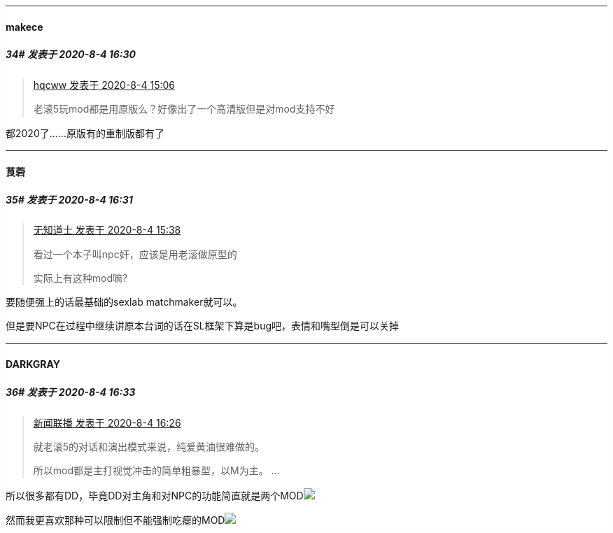 





-----

####  makece  
##### 34#       发表于 2020-8-4 16:30



<blockquote><a href="httphttps://bbs.saraba1st.com/2b/forum.php?mod=redirect&amp;goto=findpost&amp;pid=48315051&amp;ptid=1953028" target="_blank">hqcww 发表于 2020-8-4 15:06</a>

老滚5玩mod都是用原版么？好像出了一个高清版但是对mod支持不好</blockquote>
都2020了……原版有的重制版都有了







-----

####  茛菪  
##### 35#       发表于 2020-8-4 16:31



<blockquote><a href="httphttps://bbs.saraba1st.com/2b/forum.php?mod=redirect&amp;goto=findpost&amp;pid=48315333&amp;ptid=1953028" target="_blank">无知道士 发表于 2020-8-4 15:38</a>

看过一个本子叫npc奸，应该是用老滚做原型的

实际上有这种mod嘛?</blockquote>
要随便强上的话最基础的sexlab matchmaker就可以。

但是要NPC在过程中继续讲原本台词的话在SL框架下算是bug吧，表情和嘴型倒是可以关掉







-----

####  DARKGRAY  
##### 36#       发表于 2020-8-4 16:33



<blockquote><a href="httphttps://bbs.saraba1st.com/2b/forum.php?mod=redirect&amp;goto=findpost&amp;pid=48315786&amp;ptid=1953028" target="_blank">新闻联播 发表于 2020-8-4 16:26</a>

就老滚5的对话和演出模式来说，纯爱黄油很难做的。

所以mod都是主打视觉冲击的简单粗暴型，以M为主。 ...</blockquote>
所以很多都有DD，毕竟DD对主角和对NPC的功能简直就是两个MOD<img src="https://static.saraba1st.com/image/smiley/face2017/118.png" referrerpolicy="no-referrer">

然而我更喜欢那种可以限制但不能强制吃瘪的MOD<img src="https://static.saraba1st.com/image/smiley/face2017/139.png" referrerpolicy="no-referrer">
